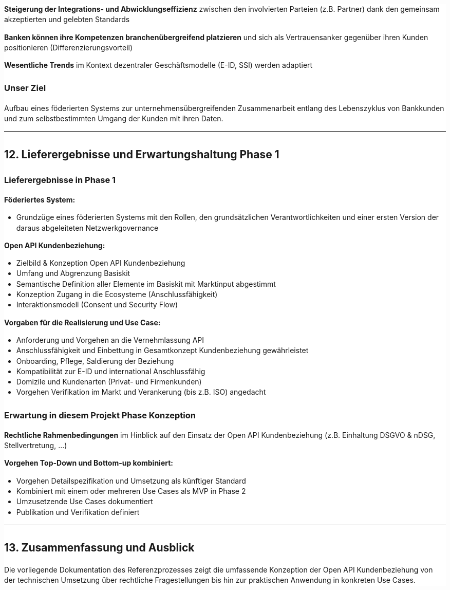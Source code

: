 **Steigerung der Integrations- und Abwicklungseffizienz** zwischen den involvierten Parteien (z.B. Partner) dank den gemeinsam akzeptierten und gelebten Standards

**Banken können ihre Kompetenzen branchenübergreifend platzieren** und sich als Vertrauensanker gegenüber ihren Kunden positionieren (Differenzierungsvorteil)

**Wesentliche Trends** im Kontext dezentraler Geschäftsmodelle (E-ID, SSI) werden adaptiert

### Unser Ziel

Aufbau eines föderierten Systems zur unternehmensübergreifenden Zusammenarbeit entlang des Lebenszyklus von Bankkunden und zum selbstbestimmten Umgang der Kunden mit ihren Daten.

---

## 12. Lieferergebnisse und Erwartungshaltung Phase 1

### Lieferergebnisse in Phase 1

**Föderiertes System:**
- Grundzüge eines föderierten Systems mit den Rollen, den grundsätzlichen Verantwortlichkeiten und einer ersten Version der daraus abgeleiteten Netzwerkgovernance

**Open API Kundenbeziehung:**
- Zielbild & Konzeption Open API Kundenbeziehung
- Umfang und Abgrenzung Basiskit
- Semantische Definition aller Elemente im Basiskit mit Marktinput abgestimmt
- Konzeption Zugang in die Ecosysteme (Anschlussfähigkeit)
- Interaktionsmodell (Consent und Security Flow)

**Vorgaben für die Realisierung und Use Case:**
- Anforderung und Vorgehen an die Vernehmlassung API
- Anschlussfähigkeit und Einbettung in Gesamtkonzept Kundenbeziehung gewährleistet
- Onboarding, Pflege, Saldierung der Beziehung
- Kompatibilität zur E-ID und international Anschlussfähig
- Domizile und Kundenarten (Privat- und Firmenkunden)
- Vorgehen Verifikation im Markt und Verankerung (bis z.B. ISO) angedacht

### Erwartung in diesem Projekt Phase Konzeption

**Rechtliche Rahmenbedingungen** im Hinblick auf den Einsatz der Open API Kundenbeziehung (z.B. Einhaltung DSGVO & nDSG, Stellvertretung, ...)

**Vorgehen Top-Down und Bottom-up kombiniert:**
- Vorgehen Detailspezifikation und Umsetzung als künftiger Standard
- Kombiniert mit einem oder mehreren Use Cases als MVP in Phase 2
- Umzusetzende Use Cases dokumentiert
- Publikation und Verifikation definiert

---

## 13. Zusammenfassung und Ausblick

Die vorliegende Dokumentation des Referenzprozesses zeigt die umfassende Konzeption der Open API Kundenbeziehung von der technischen Umsetzung über rechtliche Fragestellungen bis hin zur praktischen Anwendung in konkreten Use Cases.

